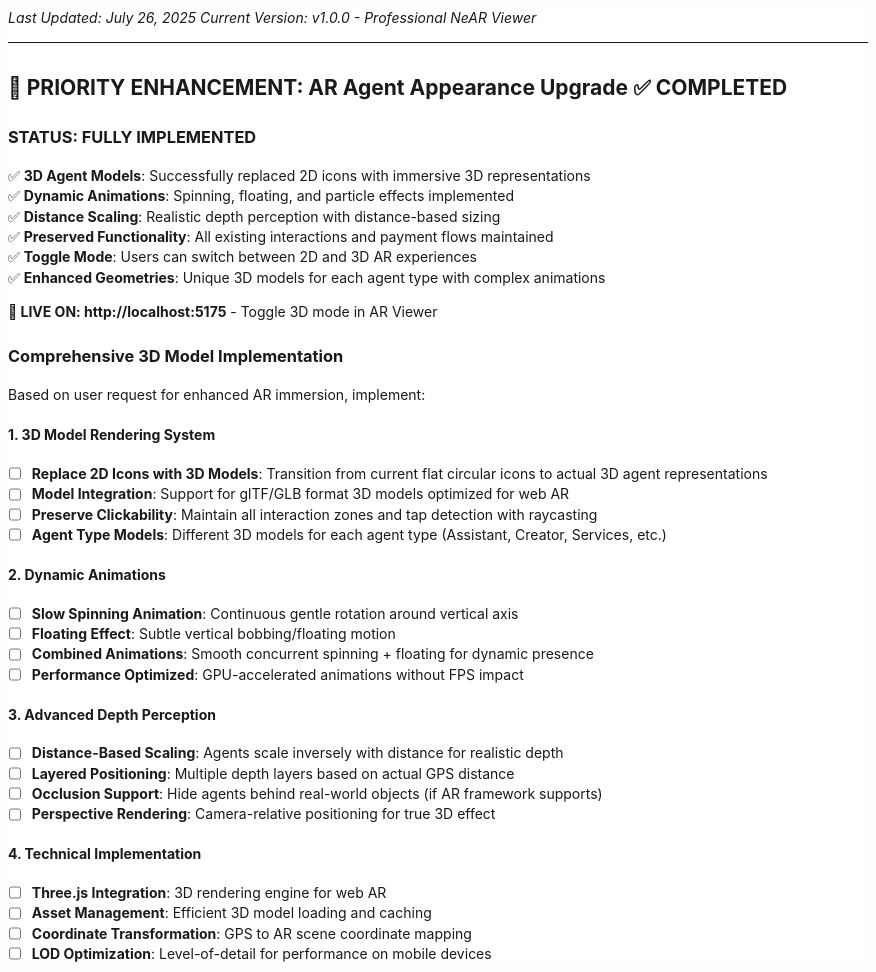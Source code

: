 
_Last Updated: July 26, 2025_
_Current Version: v1.0.0 - Professional NeAR Viewer_

---

## 🎯 PRIORITY ENHANCEMENT: AR Agent Appearance Upgrade ✅ COMPLETED

### **STATUS: FULLY IMPLEMENTED**

✅ **3D Agent Models**: Successfully replaced 2D icons with immersive 3D representations  
✅ **Dynamic Animations**: Spinning, floating, and particle effects implemented  
✅ **Distance Scaling**: Realistic depth perception with distance-based sizing  
✅ **Preserved Functionality**: All existing interactions and payment flows maintained  
✅ **Toggle Mode**: Users can switch between 2D and 3D AR experiences  
✅ **Enhanced Geometries**: Unique 3D models for each agent type with complex animations

**🚀 LIVE ON: http://localhost:5175** - Toggle 3D mode in AR Viewer

### **Comprehensive 3D Model Implementation**

Based on user request for enhanced AR immersion, implement:

#### **1. 3D Model Rendering System**

- [ ] **Replace 2D Icons with 3D Models**: Transition from current flat circular icons to actual 3D agent representations
- [ ] **Model Integration**: Support for glTF/GLB format 3D models optimized for web AR
- [ ] **Preserve Clickability**: Maintain all interaction zones and tap detection with raycasting
- [ ] **Agent Type Models**: Different 3D models for each agent type (Assistant, Creator, Services, etc.)

#### **2. Dynamic Animations**

- [ ] **Slow Spinning Animation**: Continuous gentle rotation around vertical axis
- [ ] **Floating Effect**: Subtle vertical bobbing/floating motion
- [ ] **Combined Animations**: Smooth concurrent spinning + floating for dynamic presence
- [ ] **Performance Optimized**: GPU-accelerated animations without FPS impact

#### **3. Advanced Depth Perception**

- [ ] **Distance-Based Scaling**: Agents scale inversely with distance for realistic depth
- [ ] **Layered Positioning**: Multiple depth layers based on actual GPS distance
- [ ] **Occlusion Support**: Hide agents behind real-world objects (if AR framework supports)
- [ ] **Perspective Rendering**: Camera-relative positioning for true 3D effect

#### **4. Technical Implementation**

- [ ] **Three.js Integration**: 3D rendering engine for web AR
- [ ] **Asset Management**: Efficient 3D model loading and caching
- [ ] **Coordinate Transformation**: GPS to AR scene coordinate mapping
- [ ] **LOD Optimization**: Level-of-detail for performance on mobile devices
